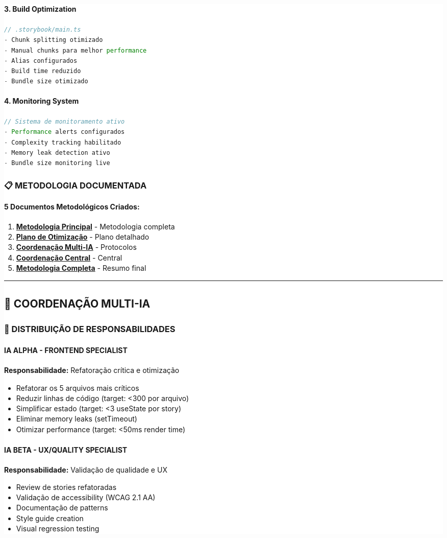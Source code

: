 #### **3. Build Optimization**
```typescript
// .storybook/main.ts
- Chunk splitting otimizado
- Manual chunks para melhor performance
- Alias configurados
- Build time reduzido
- Bundle size otimizado
```

#### **4. Monitoring System**
```javascript
// Sistema de monitoramento ativo
- Performance alerts configurados
- Complexity tracking habilitado
- Memory leak detection ativo
- Bundle size monitoring live
```

### **📋 METODOLOGIA DOCUMENTADA**

#### **5 Documentos Metodológicos Criados:**
1. **[Metodologia Principal](docs/METODOLOGIA_STORYBOOK_OPTIMIZATION_V7_5.md)** - Metodologia completa
2. **[Plano de Otimização](docs/STORYBOOK_OPTIMIZATION_PLAN.md)** - Plano detalhado
3. **[Coordenação Multi-IA](communication/ia-messages/storybook-optimization-coordination.md)** - Protocolos
4. **[Coordenação Central](PROMPTS_COORDENADOS_V6_4_AJUSTADO/COORDENACAO_CENTRAL_WEEK_4_5_STORYBOOK_OPTIMIZATION.md)** - Central
5. **[Metodologia Completa](docs/METODOLOGIA_COMPLETA_STORYBOOK_OPTIMIZATION.md)** - Resumo final

---

## 🤖 **COORDENAÇÃO MULTI-IA**

### **🎯 DISTRIBUIÇÃO DE RESPONSABILIDADES**

#### **IA ALPHA - FRONTEND SPECIALIST**
**Responsabilidade:** Refatoração crítica e otimização
- Refatorar os 5 arquivos mais críticos
- Reduzir linhas de código (target: <300 por arquivo)
- Simplificar estado (target: <3 useState por story)
- Eliminar memory leaks (setTimeout)
- Otimizar performance (target: <50ms render time)

#### **IA BETA - UX/QUALITY SPECIALIST**
**Responsabilidade:** Validação de qualidade e UX
- Review de stories refatoradas
- Validação de accessibility (WCAG 2.1 AA)
- Documentação de patterns
- Style guide creation
- Visual regression testing
